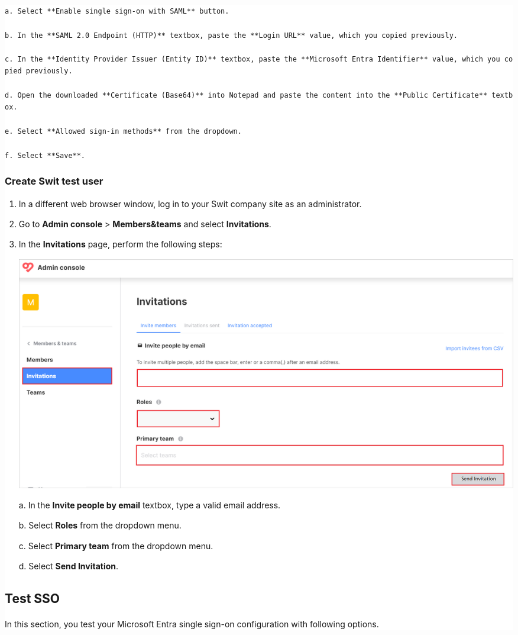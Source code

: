     a. Select **Enable single sign-on with SAML** button.

    b. In the **SAML 2.0 Endpoint (HTTP)** textbox, paste the **Login URL** value, which you copied previously.

    c. In the **Identity Provider Issuer (Entity ID)** textbox, paste the **Microsoft Entra Identifier** value, which you copied previously.

    d. Open the downloaded **Certificate (Base64)** into Notepad and paste the content into the **Public Certificate** textbox.

    e. Select **Allowed sign-in methods** from the dropdown.

    f. Select **Save**.

### Create Swit test user

1. In a different web browser window, log in to your Swit company site as an administrator.

1. Go to **Admin console** > **Members&teams** and select **Invitations**.

1. In the **Invitations** page, perform the following steps:

    ![Screenshot shows the SSO members.](./media/swit-tutorial/user.png "Members")

    a. In the **Invite people by email** textbox, type a valid email address.

    b. Select **Roles** from the dropdown menu.

    c. Select **Primary team** from the dropdown menu.

    d. Select **Send Invitation**.

## Test SSO 

In this section, you test your Microsoft Entra single sign-on configuration with following options. 
